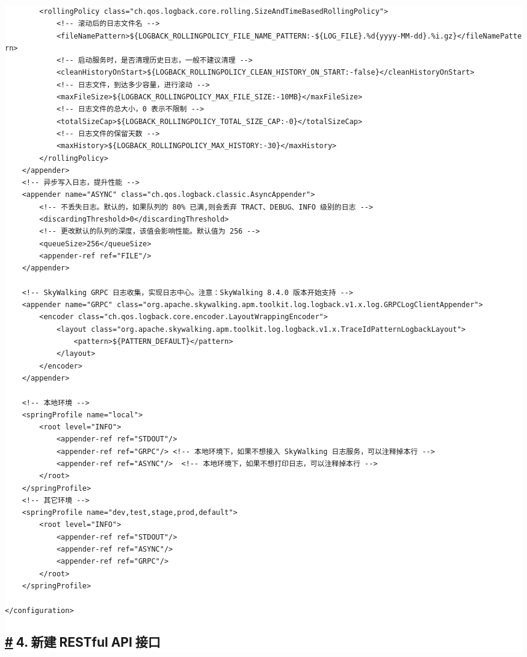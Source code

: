 ```
        <rollingPolicy class="ch.qos.logback.core.rolling.SizeAndTimeBasedRollingPolicy">
            <!-- 滚动后的日志文件名 -->
            <fileNamePattern>${LOGBACK_ROLLINGPOLICY_FILE_NAME_PATTERN:-${LOG_FILE}.%d{yyyy-MM-dd}.%i.gz}</fileNamePattern>
            <!-- 启动服务时，是否清理历史日志，一般不建议清理 -->
            <cleanHistoryOnStart>${LOGBACK_ROLLINGPOLICY_CLEAN_HISTORY_ON_START:-false}</cleanHistoryOnStart>
            <!-- 日志文件，到达多少容量，进行滚动 -->
            <maxFileSize>${LOGBACK_ROLLINGPOLICY_MAX_FILE_SIZE:-10MB}</maxFileSize>
            <!-- 日志文件的总大小，0 表示不限制 -->
            <totalSizeCap>${LOGBACK_ROLLINGPOLICY_TOTAL_SIZE_CAP:-0}</totalSizeCap>
            <!-- 日志文件的保留天数 -->
            <maxHistory>${LOGBACK_ROLLINGPOLICY_MAX_HISTORY:-30}</maxHistory>
        </rollingPolicy>
    </appender>
    <!-- 异步写入日志，提升性能 -->
    <appender name="ASYNC" class="ch.qos.logback.classic.AsyncAppender">
        <!-- 不丢失日志。默认的，如果队列的 80% 已满,则会丢弃 TRACT、DEBUG、INFO 级别的日志 -->
        <discardingThreshold>0</discardingThreshold>
        <!-- 更改默认的队列的深度，该值会影响性能。默认值为 256 -->
        <queueSize>256</queueSize>
        <appender-ref ref="FILE"/>
    </appender>

    <!-- SkyWalking GRPC 日志收集，实现日志中心。注意：SkyWalking 8.4.0 版本开始支持 -->
    <appender name="GRPC" class="org.apache.skywalking.apm.toolkit.log.logback.v1.x.log.GRPCLogClientAppender">
        <encoder class="ch.qos.logback.core.encoder.LayoutWrappingEncoder">
            <layout class="org.apache.skywalking.apm.toolkit.log.logback.v1.x.TraceIdPatternLogbackLayout">
                <pattern>${PATTERN_DEFAULT}</pattern>
            </layout>
        </encoder>
    </appender>

    <!-- 本地环境 -->
    <springProfile name="local">
        <root level="INFO">
            <appender-ref ref="STDOUT"/>
            <appender-ref ref="GRPC"/> <!-- 本地环境下，如果不想接入 SkyWalking 日志服务，可以注释掉本行 -->
            <appender-ref ref="ASYNC"/>  <!-- 本地环境下，如果不想打印日志，可以注释掉本行 -->
        </root>
    </springProfile>
    <!-- 其它环境 -->
    <springProfile name="dev,test,stage,prod,default">
        <root level="INFO">
            <appender-ref ref="STDOUT"/>
            <appender-ref ref="ASYNC"/>
            <appender-ref ref="GRPC"/>
        </root>
    </springProfile>

</configuration>

```
## [#](#_4-新建-restful-api-接口) 4. 新建 RESTful API 接口
